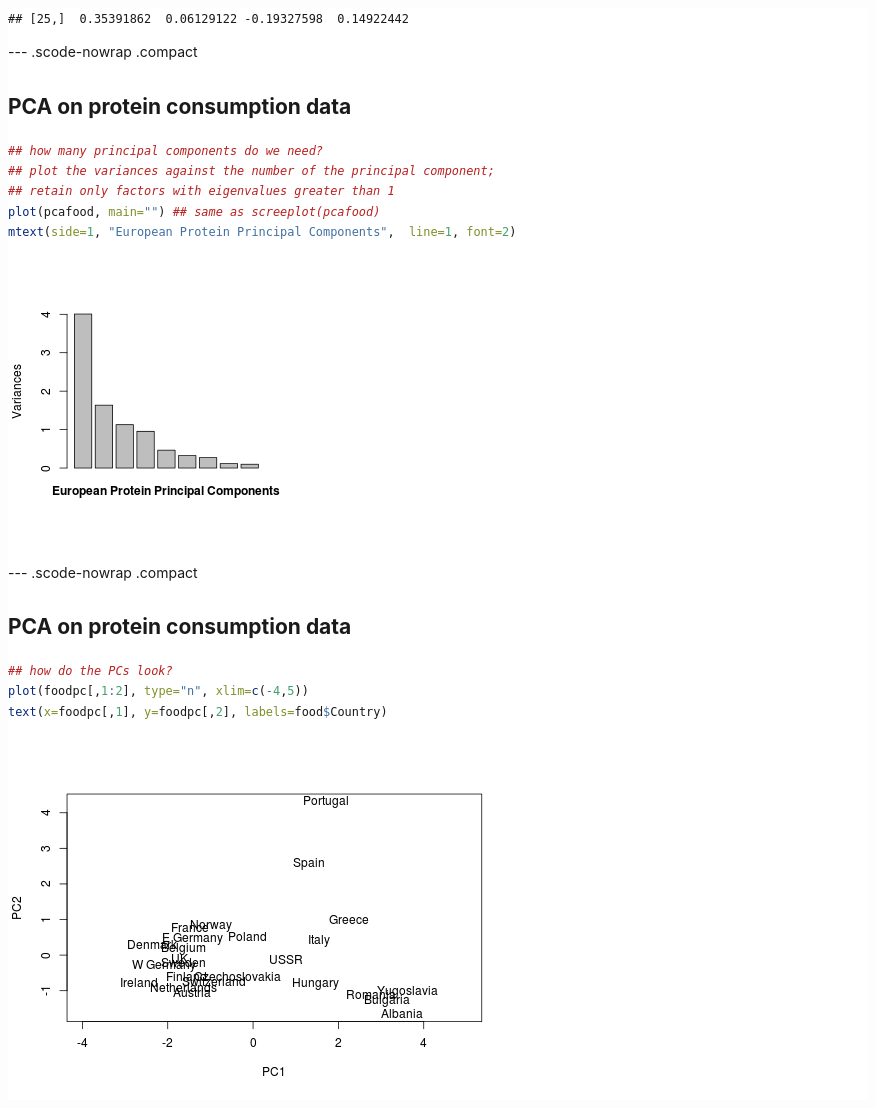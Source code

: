 ```
## [25,]  0.35391862  0.06129122 -0.19327598  0.14922442
```

--- .scode-nowrap .compact 
## PCA on protein consumption data

```r
## how many principal components do we need?
## plot the variances against the number of the principal component;
## retain only factors with eigenvalues greater than 1
plot(pcafood, main="") ## same as screeplot(pcafood)
mtext(side=1, "European Protein Principal Components",  line=1, font=2)
```

![plot of chunk class07-chunk-13](assets/fig/class07-chunk-13-1.png)

--- .scode-nowrap .compact 
## PCA on protein consumption data

```r
## how do the PCs look?
plot(foodpc[,1:2], type="n", xlim=c(-4,5))
text(x=foodpc[,1], y=foodpc[,2], labels=food$Country)
```

![plot of chunk class07-chunk-14](assets/fig/class07-chunk-14-1.png)
